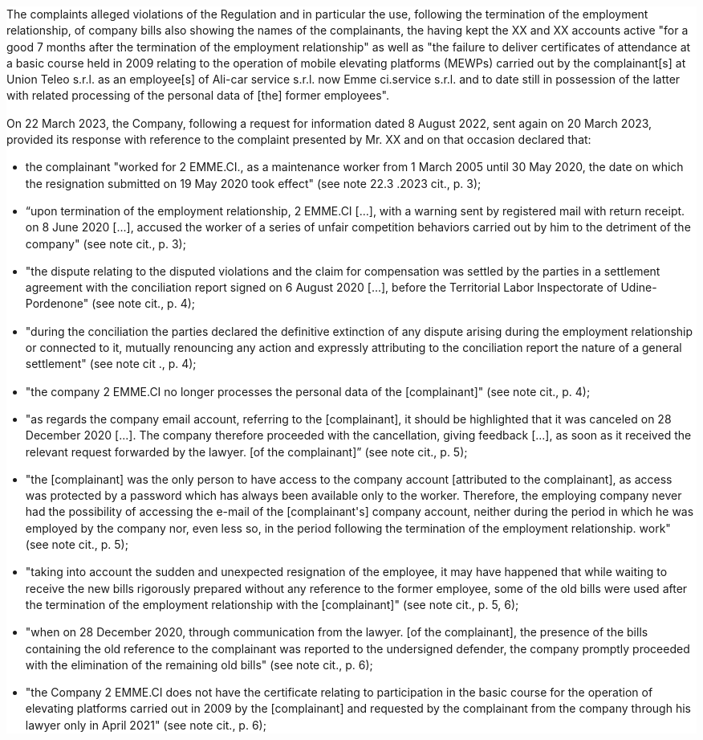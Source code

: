 The complaints alleged violations of the Regulation and in particular the use, following the termination of the employment relationship, of company bills also showing the names of the complainants, the having kept the XX and XX accounts active "for a good 7 months after the termination of the employment relationship" as well as "the failure to deliver certificates of attendance at a basic course held in 2009 relating to the operation of mobile elevating platforms (MEWPs) carried out by the complainant\[s\] at Union Teleo s.r.l. as an employee\[s\] of Ali-car service s.r.l. now Emme ci.service s.r.l. and to date still in possession of the latter with related processing of the personal data of \[the\] former employees".

On 22 March 2023, the Company, following a request for information dated 8 August 2022, sent again on 20 March 2023, provided its response with reference to the complaint presented by Mr. XX and on that occasion declared that:

- the complainant "worked for 2 EMME.CI., as a maintenance worker from 1 March 2005 until 30 May 2020, the date on which the resignation submitted on 19 May 2020 took effect" (see note 22.3 .2023 cit., p. 3);

- “upon termination of the employment relationship, 2 EMME.CI \[…\], with a warning sent by registered mail with return receipt. on 8 June 2020 \[...\], accused the worker of a series of unfair competition behaviors carried out by him to the detriment of the company" (see note cit., p. 3);

- "the dispute relating to the disputed violations and the claim for compensation was settled by the parties in a settlement agreement with the conciliation report signed on 6 August 2020 \[...\], before the Territorial Labor Inspectorate of Udine-Pordenone" (see note cit., p. 4);

- "during the conciliation the parties declared the definitive extinction of any dispute arising during the employment relationship or connected to it, mutually renouncing any action and expressly attributing to the conciliation report the nature of a general settlement" (see note cit ., p. 4);

- "the company 2 EMME.CI no longer processes the personal data of the \[complainant\]" (see note cit., p. 4);

- "as regards the company email account, referring to the \[complainant\], it should be highlighted that it was canceled on 28 December 2020 \[...\]. The company therefore proceeded with the cancellation, giving feedback \[...\], as soon as it received the relevant request forwarded by the lawyer. \[of the complainant\]” (see note cit., p. 5);

- "the \[complainant\] was the only person to have access to the company account \[attributed to the complainant\], as access was protected by a password which has always been available only to the worker. Therefore, the employing company never had the possibility of accessing the e-mail of the \[complainant's\] company account, neither during the period in which he was employed by the company nor, even less so, in the period following the termination of the employment relationship. work" (see note cit., p. 5);

- "taking into account the sudden and unexpected resignation of the employee, it may have happened that while waiting to receive the new bills rigorously prepared without any reference to the former employee, some of the old bills were used after the termination of the employment relationship with the \[complainant\]" (see note cit., p. 5, 6);

- "when on 28 December 2020, through communication from the lawyer. \[of the complainant\], the presence of the bills containing the old reference to the complainant was reported to the undersigned defender, the company promptly proceeded with the elimination of the remaining old bills" (see note cit., p. 6);

- "the Company 2 EMME.CI does not have the certificate relating to participation in the basic course for the operation of elevating platforms carried out in 2009 by the \[complainant\] and requested by the complainant from the company through his lawyer only in April 2021" (see note cit., p. 6);

